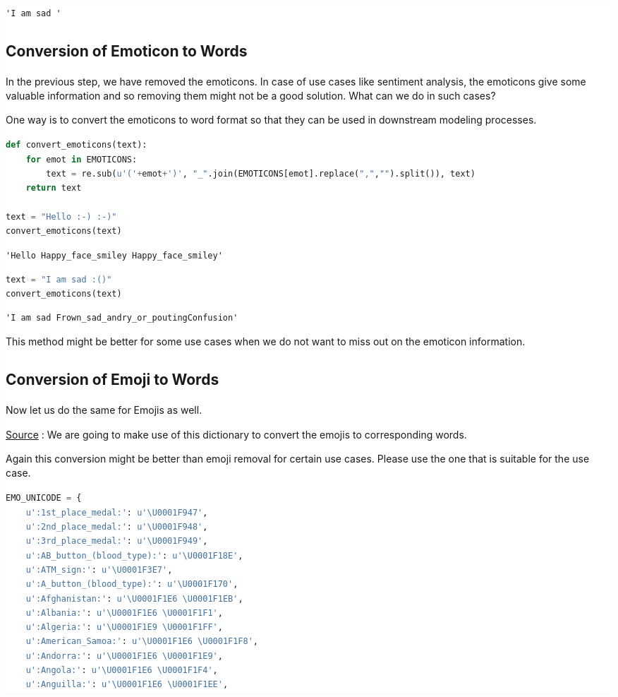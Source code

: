 


    'I am sad '



## Conversion of Emoticon to Words

In the previous step, we have removed the emoticons. In case of use cases like sentiment analysis, the emoticons give some valuable information and so removing them might not be a good solution. What can we do in such cases?

One way is to convert the emoticons to word format so that they can be used in downstream modeling processes.


```python
def convert_emoticons(text):
    for emot in EMOTICONS:
        text = re.sub(u'('+emot+')', "_".join(EMOTICONS[emot].replace(",","").split()), text)
    return text

text = "Hello :-) :-)"
convert_emoticons(text)
```




    'Hello Happy_face_smiley Happy_face_smiley'




```python
text = "I am sad :()"
convert_emoticons(text)
```




    'I am sad Frown_sad_andry_or_poutingConfusion'



This method might be better for some use cases when we do not want to miss out on the emoticon information.

## Conversion of Emoji to Words

Now let us do the same for Emojis as well.

[Source](https://github.com/NeelShah18/emot/blob/master/emot/emo_unicode.py) : We are going to make use of this dictionary to convert the emojis to corresponding words.

Again this conversion might be better than emoji removal for certain use cases. Please use the one that is suitable for the use case. 


```python
EMO_UNICODE = {
    u':1st_place_medal:': u'\U0001F947',
    u':2nd_place_medal:': u'\U0001F948',
    u':3rd_place_medal:': u'\U0001F949',
    u':AB_button_(blood_type):': u'\U0001F18E',
    u':ATM_sign:': u'\U0001F3E7',
    u':A_button_(blood_type):': u'\U0001F170',
    u':Afghanistan:': u'\U0001F1E6 \U0001F1EB',
    u':Albania:': u'\U0001F1E6 \U0001F1F1',
    u':Algeria:': u'\U0001F1E9 \U0001F1FF',
    u':American_Samoa:': u'\U0001F1E6 \U0001F1F8',
    u':Andorra:': u'\U0001F1E6 \U0001F1E9',
    u':Angola:': u'\U0001F1E6 \U0001F1F4',
    u':Anguilla:': u'\U0001F1E6 \U0001F1EE',
```